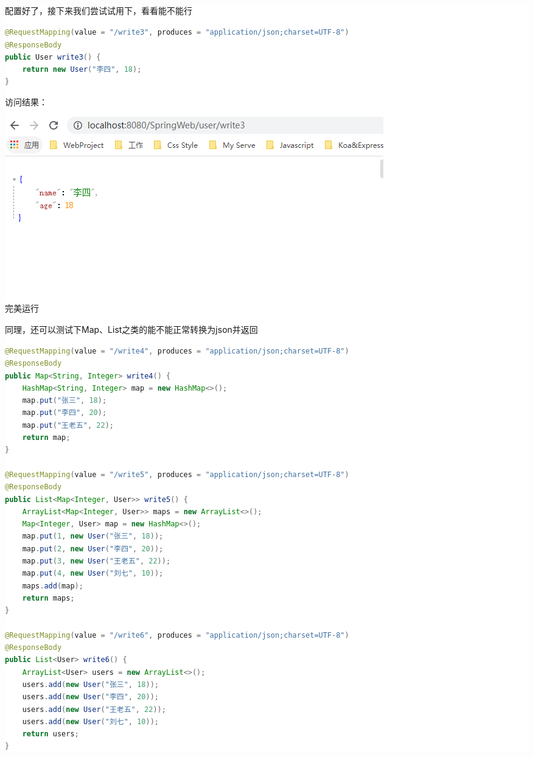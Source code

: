 配置好了，接下来我们尝试试用下，看看能不能行

```java
@RequestMapping(value = "/write3", produces = "application/json;charset=UTF-8")
@ResponseBody
public User write3() {
    return new User("李四", 18);
}
```

访问结果：

![image-20211212124336459](/images/Java/SpringFrameWork/05-SpringMVC/image-20211212124336459.png)

完美运行

同理，还可以测试下Map、List之类的能不能正常转换为json并返回

```java
@RequestMapping(value = "/write4", produces = "application/json;charset=UTF-8")
@ResponseBody
public Map<String, Integer> write4() {
    HashMap<String, Integer> map = new HashMap<>();
    map.put("张三", 18);
    map.put("李四", 20);
    map.put("王老五", 22);
    return map;
}

@RequestMapping(value = "/write5", produces = "application/json;charset=UTF-8")
@ResponseBody
public List<Map<Integer, User>> write5() {
    ArrayList<Map<Integer, User>> maps = new ArrayList<>();
    Map<Integer, User> map = new HashMap<>();
    map.put(1, new User("张三", 18));
    map.put(2, new User("李四", 20));
    map.put(3, new User("王老五", 22));
    map.put(4, new User("刘七", 10));
    maps.add(map);
    return maps;
}

@RequestMapping(value = "/write6", produces = "application/json;charset=UTF-8")
@ResponseBody
public List<User> write6() {
    ArrayList<User> users = new ArrayList<>();
    users.add(new User("张三", 18));
    users.add(new User("李四", 20));
    users.add(new User("王老五", 22));
    users.add(new User("刘七", 10));
    return users;
}
```
